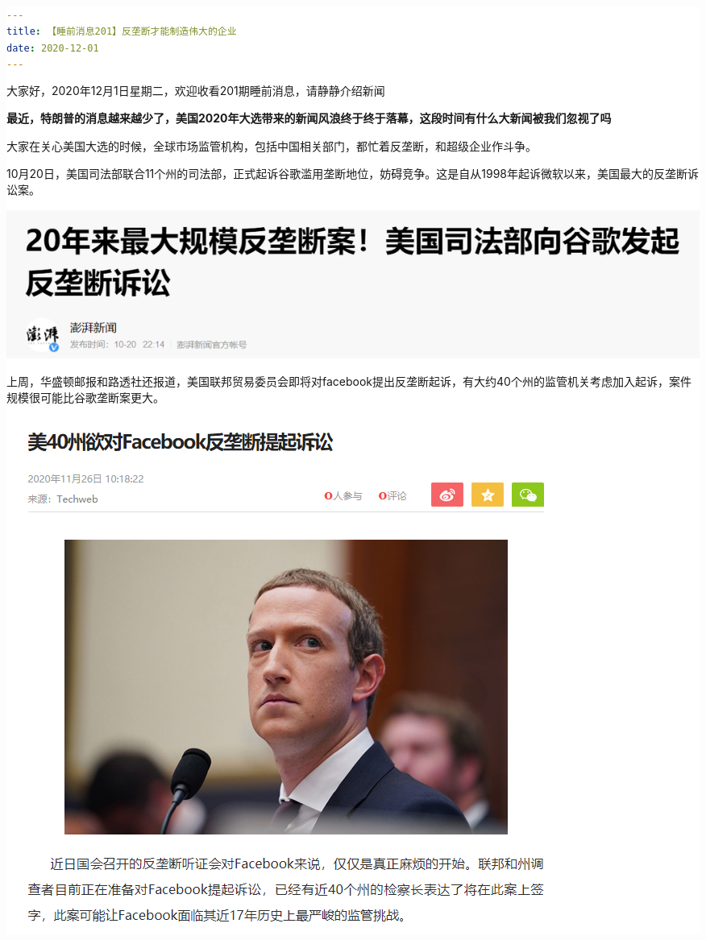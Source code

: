```yaml
---
title: 【睡前消息201】反垄断才能制造伟大的企业
date: 2020-12-01
---
```


大家好，2020年12月1日星期二，欢迎收看201期睡前消息，请静静介绍新闻

**最近，特朗普的消息越来越少了，美国2020年大选带来的新闻风浪终于终于落幕，这段时间有什么大新闻被我们忽视了吗**

大家在关心美国大选的时候，全球市场监管机构，包括中国相关部门，都忙着反垄断，和超级企业作斗争。

10月20日，美国司法部联合11个州的司法部，正式起诉谷歌滥用垄断地位，妨碍竞争。这是自从1998年起诉微软以来，美国最大的反垄断诉讼案。

![](images/btnews/0201_0300/0201/media/image1.png)

上周，华盛顿邮报和路透社还报道，美国联邦贸易委员会即将对facebook提出反垄断起诉，有大约40个州的监管机关考虑加入起诉，案件规模很可能比谷歌垄断案更大。

![](images/btnews/0201_0300/0201/media/image2.png)
